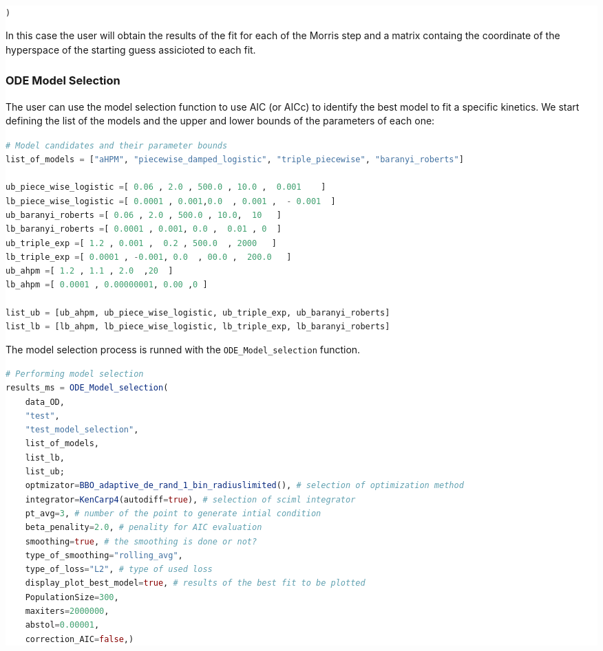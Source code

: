 ```julia
)

```
In this case the user will obtain the results of the fit for each of the Morris step and a matrix containg the coordinate of the hyperspace of the starting guess assicioted to each fit.
###   ODE Model Selection

The user can use the model selection function to use AIC (or AICc) to identify the best model to fit a specific kinetics.
We start defining the list of the models and the upper and lower bounds of the parameters of each one:

```julia
# Model candidates and their parameter bounds
list_of_models = ["aHPM", "piecewise_damped_logistic", "triple_piecewise", "baranyi_roberts"]

ub_piece_wise_logistic =[ 0.06 , 2.0 , 500.0 , 10.0 ,  0.001    ]
lb_piece_wise_logistic =[ 0.0001 , 0.001,0.0  , 0.001 ,  - 0.001  ]
ub_baranyi_roberts =[ 0.06 , 2.0 , 500.0 , 10.0,  10   ]
lb_baranyi_roberts =[ 0.0001 , 0.001, 0.0 ,  0.01 , 0  ]
ub_triple_exp =[ 1.2 , 0.001 ,  0.2 , 500.0  , 2000   ]
lb_triple_exp =[ 0.0001 , -0.001, 0.0  , 00.0 ,  200.0   ]
ub_ahpm =[ 1.2 , 1.1 , 2.0  ,20  ]
lb_ahpm =[ 0.0001 , 0.00000001, 0.00 ,0 ]

list_ub = [ub_ahpm, ub_piece_wise_logistic, ub_triple_exp, ub_baranyi_roberts]
list_lb = [lb_ahpm, lb_piece_wise_logistic, lb_triple_exp, lb_baranyi_roberts]
```


The model selection process is runned with the `ODE_Model_selection` function. 

```julia
# Performing model selection
results_ms = ODE_Model_selection(
    data_OD,
    "test", 
    "test_model_selection",
    list_of_models,
    list_lb,
    list_ub;
    optmizator=BBO_adaptive_de_rand_1_bin_radiuslimited(), # selection of optimization method
    integrator=KenCarp4(autodiff=true), # selection of sciml integrator
    pt_avg=3, # number of the point to generate intial condition
    beta_penality=2.0, # penality for AIC evaluation
    smoothing=true, # the smoothing is done or not?
    type_of_smoothing="rolling_avg",
    type_of_loss="L2", # type of used loss
    display_plot_best_model=true, # results of the best fit to be plotted
    PopulationSize=300,
    maxiters=2000000,
    abstol=0.00001,
    correction_AIC=false,)
```
